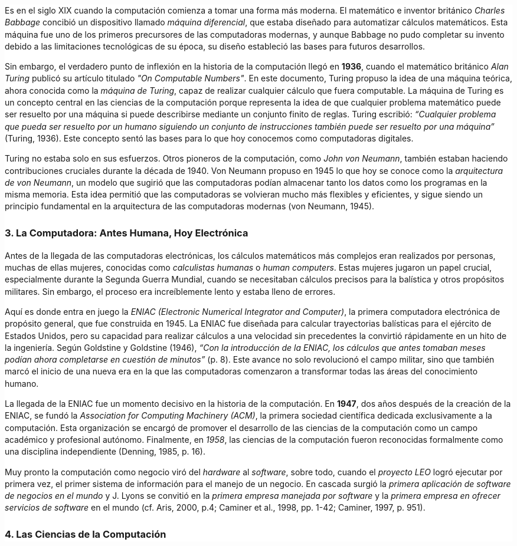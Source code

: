 Es en el siglo XIX cuando la computación comienza a tomar una forma más moderna. El matemático e inventor británico *Charles Babbage* concibió un dispositivo llamado *máquina diferencial*, que estaba diseñado para automatizar cálculos matemáticos. Esta máquina fue uno de los primeros precursores de las computadoras modernas, y aunque Babbage no pudo completar su invento debido a las limitaciones tecnológicas de su época, su diseño estableció las bases para futuros desarrollos.

Sin embargo, el verdadero punto de inflexión en la historia de la computación llegó en **1936**, cuando el matemático británico *Alan Turing* publicó su artículo titulado *"On Computable Numbers"*. En este documento, Turing propuso la idea de una máquina teórica, ahora conocida como la *máquina de Turing*, capaz de realizar cualquier cálculo que fuera computable. La máquina de Turing es un concepto central en las ciencias de la computación porque representa la idea de que cualquier problema matemático puede ser resuelto por una máquina si puede describirse mediante un conjunto finito de reglas. Turing escribió: *“Cualquier problema que pueda ser resuelto por un humano siguiendo un conjunto de instrucciones también puede ser resuelto por una máquina”* (Turing, 1936). Este concepto sentó las bases para lo que hoy conocemos como computadoras digitales.

Turing no estaba solo en sus esfuerzos. Otros pioneros de la computación, como *John von Neumann*, también estaban haciendo contribuciones cruciales durante la década de 1940. Von Neumann propuso en 1945 lo que hoy se conoce como la *arquitectura de von Neumann*, un modelo que sugirió que las computadoras podían almacenar tanto los datos como los programas en la misma memoria. Esta idea permitió que las computadoras se volvieran mucho más flexibles y eficientes, y sigue siendo un principio fundamental en la arquitectura de las computadoras modernas (von Neumann, 1945).

### 3. **La Computadora: Antes Humana, Hoy Electrónica**

Antes de la llegada de las computadoras electrónicas, los cálculos matemáticos más complejos eran realizados por personas, muchas de ellas mujeres, conocidas como *calculistas humanas* o *human computers*. Estas mujeres jugaron un papel crucial, especialmente durante la Segunda Guerra Mundial, cuando se necesitaban cálculos precisos para la balística y otros propósitos militares. Sin embargo, el proceso era increíblemente lento y estaba lleno de errores. 

Aquí es donde entra en juego la *ENIAC (Electronic Numerical Integrator and Computer)*, la primera computadora electrónica de propósito general, que fue construida en 1945. La ENIAC fue diseñada para calcular trayectorias balísticas para el ejército de Estados Unidos, pero su capacidad para realizar cálculos a una velocidad sin precedentes la convirtió rápidamente en un hito de la ingeniería. Según Goldstine y Goldstine (1946), *“Con la introducción de la ENIAC, los cálculos que antes tomaban meses podían ahora completarse en cuestión de minutos”* (p. 8). Este avance no solo revolucionó el campo militar, sino que también marcó el inicio de una nueva era en la que las computadoras comenzaron a transformar todas las áreas del conocimiento humano.

La llegada de la ENIAC fue un momento decisivo en la historia de la computación. En **1947**, dos años después de la creación de la ENIAC, se fundó la *Association for Computing Machinery (ACM)*, la primera sociedad científica dedicada exclusivamente a la computación. Esta organización se encargó de promover el desarrollo de las ciencias de la computación como un campo académico y profesional autónomo. Finalmente, en *1958*, las ciencias de la computación fueron reconocidas formalmente como una disciplina independiente (Denning, 1985, p. 16). 

Muy pronto la computación como negocio viró del *hardware* al *software*, sobre todo, cuando el *proyecto LEO* logró ejecutar por primera vez, el primer sistema de información para el manejo de un negocio. En cascada surgió la *primera aplicación de software de negocios en el mundo* y J. Lyons se convitió en la *primera empresa manejada por software* y la *primera empresa en ofrecer servicios de software* en el mundo (cf. Aris, 2000, p.4; Caminer et al., 1998, pp. 1-42; Caminer, 1997, p. 951). 

### 4. **Las Ciencias de la Computación**
